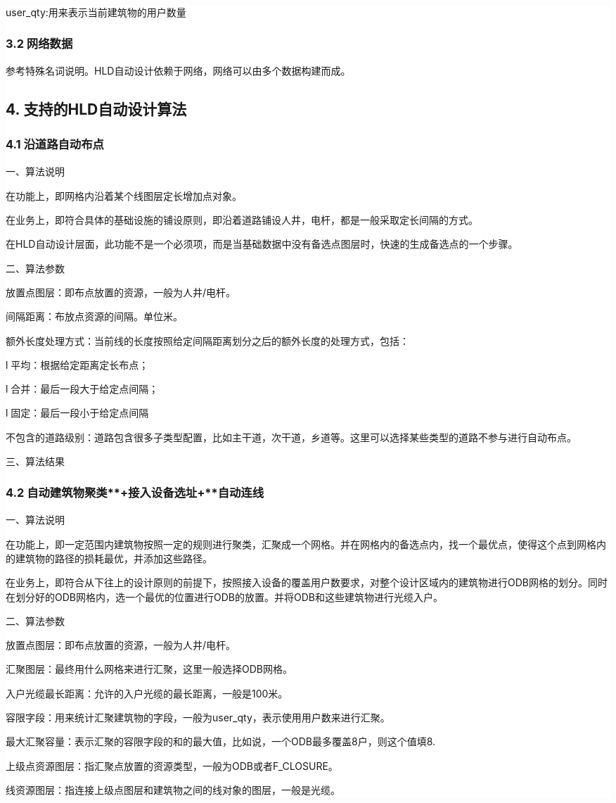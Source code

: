 user_qty:用来表示当前建筑物的用户数量

### 3.2 **网络数据**

参考特殊名词说明。HLD自动设计依赖于网络，网络可以由多个数据构建而成。

## 4. **支持的HLD自动设计算法**

### 4.1 **沿道路自动布点**

一、算法说明

在功能上，即网格内沿着某个线图层定长增加点对象。

在业务上，即符合具体的基础设施的铺设原则，即沿着道路铺设人井，电杆，都是一般采取定长间隔的方式。

在HLD自动设计层面，此功能不是一个必须项，而是当基础数据中没有备选点图层时，快速的生成备选点的一个步骤。

二、算法参数

放置点图层：即布点放置的资源，一般为人井/电杆。

间隔距离：布放点资源的间隔。单位米。

额外长度处理方式：当前线的长度按照给定间隔距离划分之后的额外长度的处理方式，包括：

l 平均：根据给定距离定长布点；

l 合并：最后一段大于给定点间隔；

l 固定：最后一段小于给定点间隔

不包含的道路级别：道路包含很多子类型配置，比如主干道，次干道，乡道等。这里可以选择某些类型的道路不参与进行自动布点。

三、算法结果

### 4.2 **自动建筑物聚类****+****接入设备选址****+****自动连线**

一、算法说明

在功能上，即一定范围内建筑物按照一定的规则进行聚类，汇聚成一个网格。并在网格内的备选点内，找一个最优点，使得这个点到网格内的建筑物的路径的损耗最优，并添加这些路径。

在业务上，即符合从下往上的设计原则的前提下，按照接入设备的覆盖用户数要求，对整个设计区域内的建筑物进行ODB网格的划分。同时在划分好的ODB网格内，选一个最优的位置进行ODB的放置。并将ODB和这些建筑物进行光缆入户。

二、算法参数

放置点图层：即布点放置的资源，一般为人井/电杆。

汇聚图层：最终用什么网格来进行汇聚，这里一般选择ODB网格。

入户光缆最长距离：允许的入户光缆的最长距离，一般是100米。

容限字段：用来统计汇聚建筑物的字段，一般为user_qty，表示使用用户数来进行汇聚。

最大汇聚容量：表示汇聚的容限字段的和的最大值，比如说，一个ODB最多覆盖8户，则这个值填8.

上级点资源图层：指汇聚点放置的资源类型，一般为ODB或者F_CLOSURE。

线资源图层：指连接上级点图层和建筑物之间的线对象的图层，一般是光缆。
